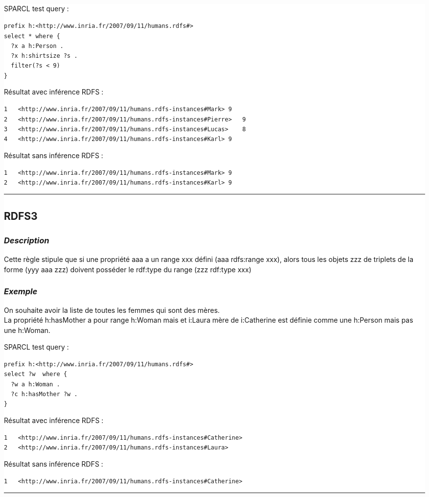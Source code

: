 SPARCL test query :
```{SPARCL}
prefix h:<http://www.inria.fr/2007/09/11/humans.rdfs#>
select * where {
  ?x a h:Person .
  ?x h:shirtsize ?s .
  filter(?s < 9)
}
```
Résultat avec inférence RDFS :
```{csv}
1	<http://www.inria.fr/2007/09/11/humans.rdfs-instances#Mark>	9
2	<http://www.inria.fr/2007/09/11/humans.rdfs-instances#Pierre>	9
3	<http://www.inria.fr/2007/09/11/humans.rdfs-instances#Lucas>	8
4	<http://www.inria.fr/2007/09/11/humans.rdfs-instances#Karl>	9
```
Résultat sans inférence RDFS :
```{csv}
1	<http://www.inria.fr/2007/09/11/humans.rdfs-instances#Mark>	9
2	<http://www.inria.fr/2007/09/11/humans.rdfs-instances#Karl>	9
```
***

## RDFS3
### *Description*
Cette règle stipule que si une propriété aaa a un range xxx défini (aaa rdfs:range xxx), alors tous les objets zzz de triplets de la forme (yyy aaa zzz) doivent posséder le rdf:type du range (zzz rdf:type xxx)

### *Exemple*
On souhaite avoir la liste de toutes les femmes qui sont des mères. <br>
La propriété h:hasMother a pour range h:Woman mais et i:Laura mère de i:Catherine est définie comme une h:Person mais pas une h:Woman. 

SPARCL test query :
```{SPARCL}
prefix h:<http://www.inria.fr/2007/09/11/humans.rdfs#>
select ?w  where {
  ?w a h:Woman .
  ?c h:hasMother ?w .
}
```
Résultat avec inférence RDFS :
```{csv}
1	<http://www.inria.fr/2007/09/11/humans.rdfs-instances#Catherine>
2	<http://www.inria.fr/2007/09/11/humans.rdfs-instances#Laura>
```
Résultat sans inférence RDFS :
```{csv}
1	<http://www.inria.fr/2007/09/11/humans.rdfs-instances#Catherine>
```

***

